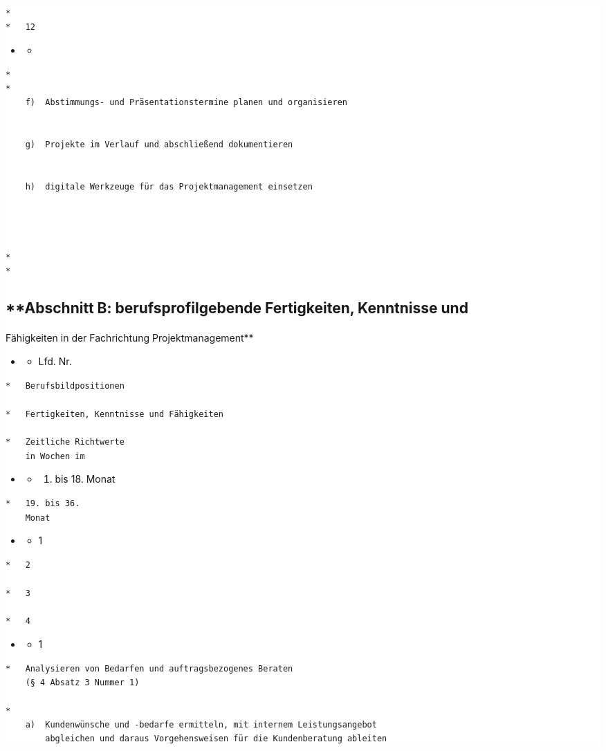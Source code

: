 
    *
    *   12


*    *
    *
    *
        f)  Abstimmungs- und Präsentationstermine planen und organisieren


        g)  Projekte im Verlauf und abschließend dokumentieren


        h)  digitale Werkzeuge für das Projektmanagement einsetzen




    *
    *




   ## **Abschnitt B: berufsprofilgebende Fertigkeiten, Kenntnisse und
Fähigkeiten in der Fachrichtung Projektmanagement**

*    *   Lfd.
        Nr.

    *   Berufsbildpositionen

    *   Fertigkeiten, Kenntnisse und Fähigkeiten

    *   Zeitliche Richtwerte
        in Wochen im


*    *   1. bis 18.
        Monat

    *   19. bis 36.
        Monat


*    *   1

    *   2

    *   3

    *   4


*    *   1

    *   Analysieren von Bedarfen und auftragsbezogenes Beraten
        (§ 4 Absatz 3 Nummer 1)

    *
        a)  Kundenwünsche und -bedarfe ermitteln, mit internem Leistungsangebot
            abgleichen und daraus Vorgehensweisen für die Kundenberatung ableiten

